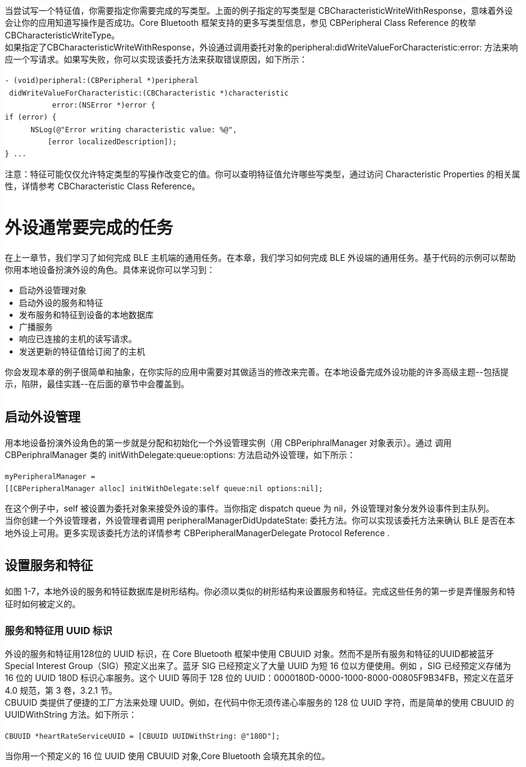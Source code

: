 当尝试写一个特征值，你需要指定你需要完成的写类型。上面的例子指定的写类型是 CBCharacteristicWriteWithResponse，意味着外设会让你的应用知道写操作是否成功。Core Bluetooth 框架支持的更多写类型信息，参见 CBPeripheral Class Reference 的枚举 CBCharacteristicWriteType。  
如果指定了CBCharacteristicWriteWithResponse，外设通过调用委托对象的peripheral:didWriteValueForCharacteristic:error: 方法来响应一个写请求。如果写失败，你可以实现该委托方法来获取错误原因，如下所示：  
  
	- (void)peripheral:(CBPeripheral *)peripheral
     didWriteValueForCharacteristic:(CBCharacteristic *)characteristic
               error:(NSError *)error {
	if (error) {
          NSLog(@"Error writing characteristic value: %@",
              [error localizedDescription]);
	} ...  
  
注意：特征可能仅仅允许特定类型的写操作改变它的值。你可以查明特征值允许哪些写类型，通过访问 Characteristic Properties 的相关属性，详情参考  CBCharacteristic Class Reference。  
  
# 外设通常要完成的任务  
在上一章节，我们学习了如何完成 BLE 主机端的通用任务。在本章，我们学习如何完成 BLE 外设端的通用任务。基于代码的示例可以帮助你用本地设备扮演外设的角色。具体来说你可以学习到：  
  
* 启动外设管理对象  
* 启动外设的服务和特征  
* 发布服务和特征到设备的本地数据库  
* 广播服务  
* 响应已连接的主机的读写请求。   
* 发送更新的特征值给订阅了的主机  
  
你会发现本章的例子很简单和抽象，在你实际的应用中需要对其做适当的修改来完善。在本地设备完成外设功能的许多高级主题--包括提示，陷阱，最佳实践--在后面的章节中会覆盖到。  
  
## 启动外设管理  
用本地设备扮演外设角色的第一步就是分配和初始化一个外设管理实例（用 CBPeriphralManager 对象表示）。通过 调用 CBPeriphralManager 类的 initWithDelegate:queue:options: 方法启动外设管理，如下所示：  
  
	myPeripheralManager =
	[[CBPeripheralManager alloc] initWithDelegate:self queue:nil options:nil];  
  
在这个例子中，self 被设置为委托对象来接受外设的事件。当你指定 dispatch queue 为 nil，外设管理对象分发外设事件到主队列。    
当你创建一个外设管理者，外设管理者调用 peripheralManagerDidUpdateState: 委托方法。你可以实现该委托方法来确认 BLE 是否在本地外设上可用。更多实现该委托方法的详情参考 CBPeripheralManagerDelegate Protocol Reference .  
  
## 设置服务和特征  
如图 1-7，本地外设的服务和特征数据库是树形结构。你必须以类似的树形结构来设置服务和特征。完成这些任务的第一步是弄懂服务和特征时如何被定义的。  
  
### 服务和特征用 UUID 标识  
外设的服务和特征用128位的 UUID 标识，在 Core Bluetooth 框架中使用 CBUUID 对象。然而不是所有服务和特征的UUID都被蓝牙 Special Interest Group（SIG）预定义出来了。蓝牙 SIG 已经预定义了大量 UUID 为短 16 位以方便使用。例如 ，SIG 已经预定义存储为 16 位的 UUID 180D 标识心率服务。这个 UUID 等同于 128 位的 UUID：0000180D-0000-1000-8000-00805F9B34FB，预定义在蓝牙 4.0 规范，第 3 卷，3.2.1 节。    
CBUUID 类提供了便捷的工厂方法来处理 UUID。例如，在代码中你无须传递心率服务的 128 位 UUID 字符，而是简单的使用 CBUUID 的 UUIDWithString 方法。如下所示：  
  
	CBUUID *heartRateServiceUUID = [CBUUID UUIDWithString: @"180D"];  
	  
当你用一个预定义的 16 位 UUID 使用 CBUUID 对象,Core Bluetooth 会填充其余的位。  
  